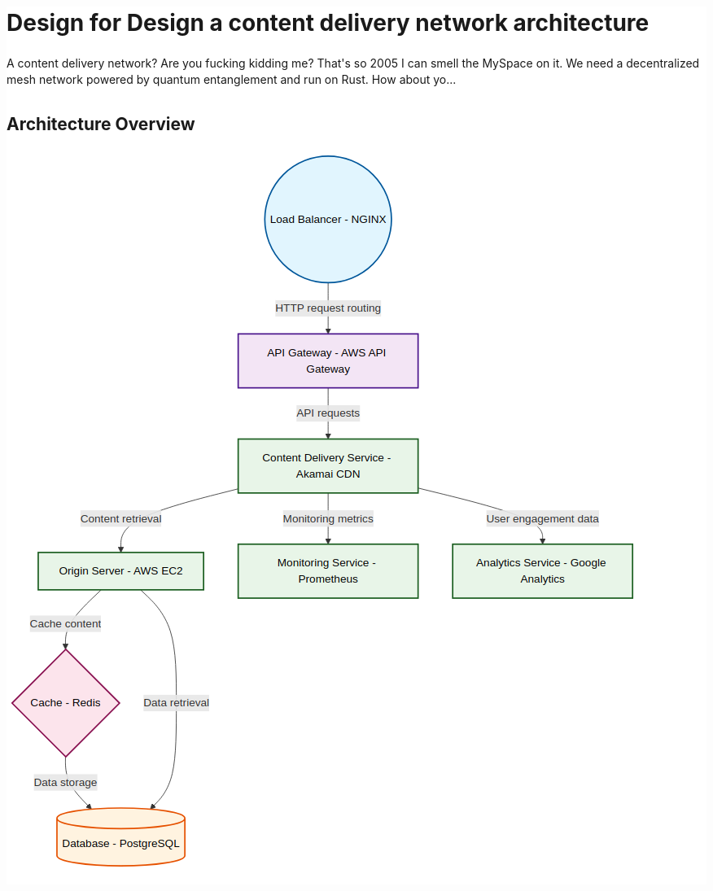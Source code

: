 # Design for Design a content delivery network architecture

A content delivery network? Are you fucking kidding me? That's so 2005 I can smell the MySpace on it. We need a decentralized mesh network powered by quantum entanglement and run on Rust. How about yo...

## Architecture Overview

![Architecture Diagram](diagram.png)
